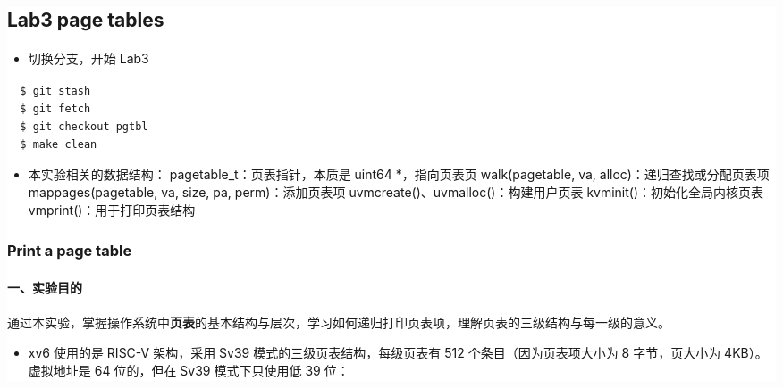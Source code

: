 <a name="lab3-page-tables"></a>
## Lab3 page tables
* 切换分支，开始 Lab3
```
  $ git stash
  $ git fetch
  $ git checkout pgtbl
  $ make clean
```
- 本实验相关的数据结构：
  pagetable_t：页表指针，本质是 uint64 *，指向页表页
  walk(pagetable, va, alloc)：递归查找或分配页表项
  mappages(pagetable, va, size, pa, perm)：添加页表项
  uvmcreate()、uvmalloc()：构建用户页表
  kvminit()：初始化全局内核页表
  vmprint()：用于打印页表结构

<a name="print-a-page-table"></a>
### Print a page table
<a name="一实验目的-8"></a>
#### 一、实验目的
通过本实验，掌握操作系统中**页表**的基本结构与层次，学习如何递归打印页表项，理解页表的三级结构与每一级的意义。
- xv6 使用的是 RISC-V 架构，采用 Sv39 模式的三级页表结构，每级页表有 512 个条目（因为页表项大小为 8 字节，页大小为 4KB）。
虚拟地址是 64 位的，但在 Sv39 模式下只使用低 39 位：